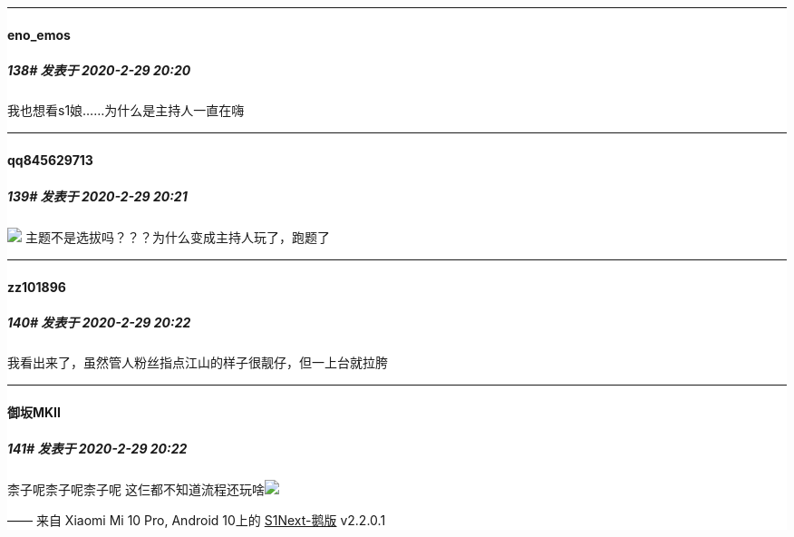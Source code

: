 



*****

####  eno_emos  
##### 138#       发表于 2020-2-29 20:20




我也想看s1娘……为什么是主持人一直在嗨







*****

####  qq845629713  
##### 139#       发表于 2020-2-29 20:21



<img src="https://static.saraba1st.com/image/smiley/face2017/169.gif" referrerpolicy="no-referrer"> 主题不是选拔吗？？？为什么变成主持人玩了，跑题了







*****

####  zz101896  
##### 140#       发表于 2020-2-29 20:22




我看出来了，虽然管人粉丝指点江山的样子很靓仔，但一上台就拉胯







*****

####  御坂MKII  
##### 141#       发表于 2020-2-29 20:22




柰子呢柰子呢柰子呢 这仨都不知道流程还玩啥<img src="https://static.saraba1st.com/image/smiley/face2017/068.png" referrerpolicy="no-referrer">

—— 来自 Xiaomi Mi 10 Pro, Android 10上的 [S1Next-鹅版](https://github.com/ykrank/S1-Next/releases) v2.2.0.1





